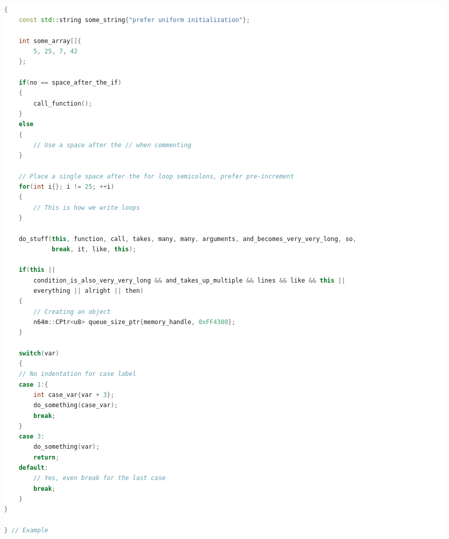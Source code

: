 ```cpp
{
    const std::string some_string{"prefer uniform initialization"};

    int some_array[]{
        5, 25, 7, 42
    };

    if(no == space_after_the_if)
    {
        call_function();
    }
    else
    {
        // Use a space after the // when commenting
    }

    // Place a single space after the for loop semicolons, prefer pre-increment
    for(int i{}; i != 25; ++i)
    {
        // This is how we write loops
    }

    do_stuff(this, function, call, takes, many, many, arguments, and_becomes_very_very_long, so,
             break, it, like, this);

    if(this ||
        condition_is_also_very_very_long && and_takes_up_multiple && lines && like && this ||
        everything || alright || then)
    {
        // Creating an object
        n64m::CPtr<u8> queue_size_ptr{memory_handle, 0xFF4300};
    }

    switch(var)
    {
    // No indentation for case label
    case 1:{
        int case_var{var + 3};
        do_something(case_var);
        break;
    }
    case 3:
        do_something(var);
        return;
    default:
        // Yes, even break for the last case
        break;
    }
}

} // Example

```
 
